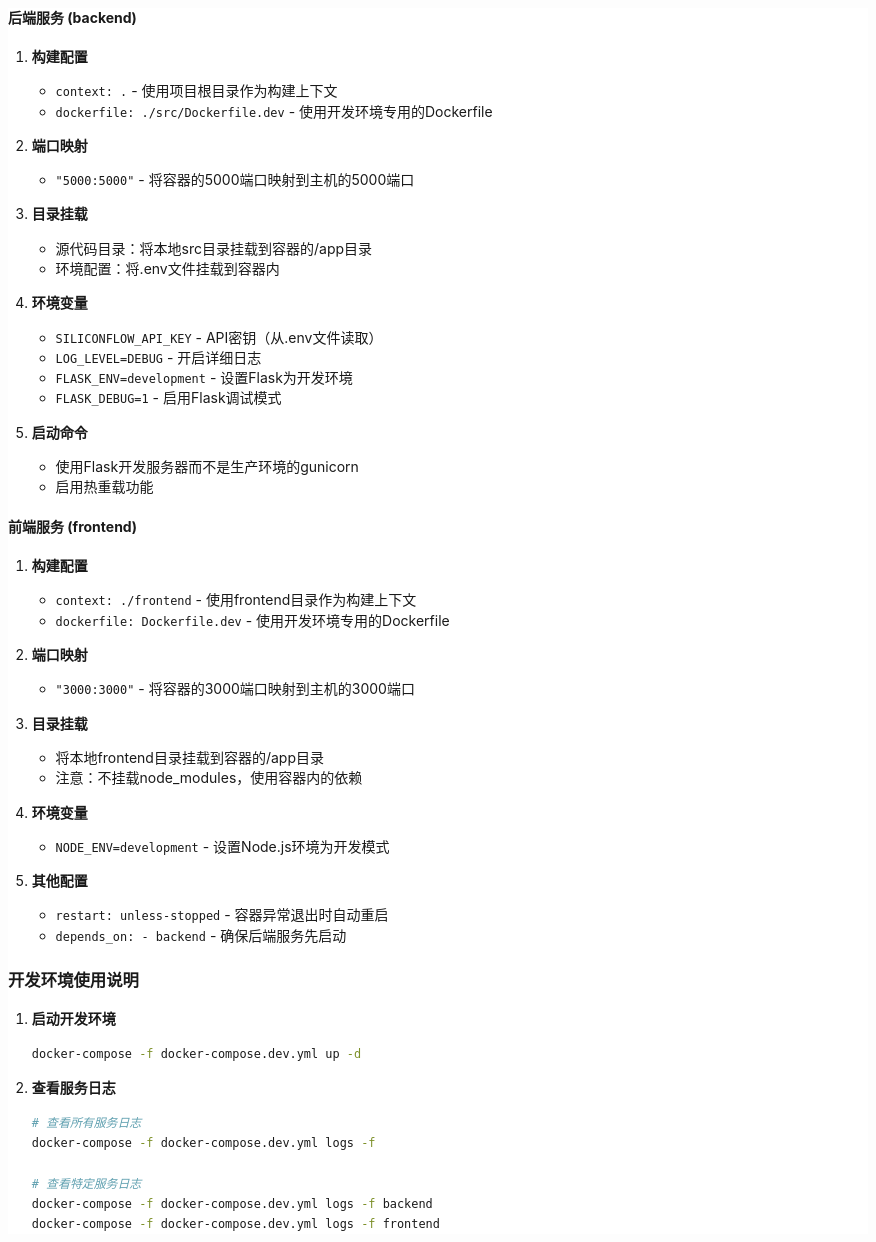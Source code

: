 #### 后端服务 (backend)

1. **构建配置**
   - `context: .` - 使用项目根目录作为构建上下文
   - `dockerfile: ./src/Dockerfile.dev` - 使用开发环境专用的Dockerfile

2. **端口映射**
   - `"5000:5000"` - 将容器的5000端口映射到主机的5000端口

3. **目录挂载**
   - 源代码目录：将本地src目录挂载到容器的/app目录
   - 环境配置：将.env文件挂载到容器内

4. **环境变量**
   - `SILICONFLOW_API_KEY` - API密钥（从.env文件读取）
   - `LOG_LEVEL=DEBUG` - 开启详细日志
   - `FLASK_ENV=development` - 设置Flask为开发环境
   - `FLASK_DEBUG=1` - 启用Flask调试模式

5. **启动命令**
   - 使用Flask开发服务器而不是生产环境的gunicorn
   - 启用热重载功能

#### 前端服务 (frontend)

1. **构建配置**
   - `context: ./frontend` - 使用frontend目录作为构建上下文
   - `dockerfile: Dockerfile.dev` - 使用开发环境专用的Dockerfile

2. **端口映射**
   - `"3000:3000"` - 将容器的3000端口映射到主机的3000端口

3. **目录挂载**
   - 将本地frontend目录挂载到容器的/app目录
   - 注意：不挂载node_modules，使用容器内的依赖

4. **环境变量**
   - `NODE_ENV=development` - 设置Node.js环境为开发模式

5. **其他配置**
   - `restart: unless-stopped` - 容器异常退出时自动重启
   - `depends_on: - backend` - 确保后端服务先启动

### 开发环境使用说明

1. **启动开发环境**
   ```bash
   docker-compose -f docker-compose.dev.yml up -d
   ```

2. **查看服务日志**
   ```bash
   # 查看所有服务日志
   docker-compose -f docker-compose.dev.yml logs -f
   
   # 查看特定服务日志
   docker-compose -f docker-compose.dev.yml logs -f backend
   docker-compose -f docker-compose.dev.yml logs -f frontend
   ```
